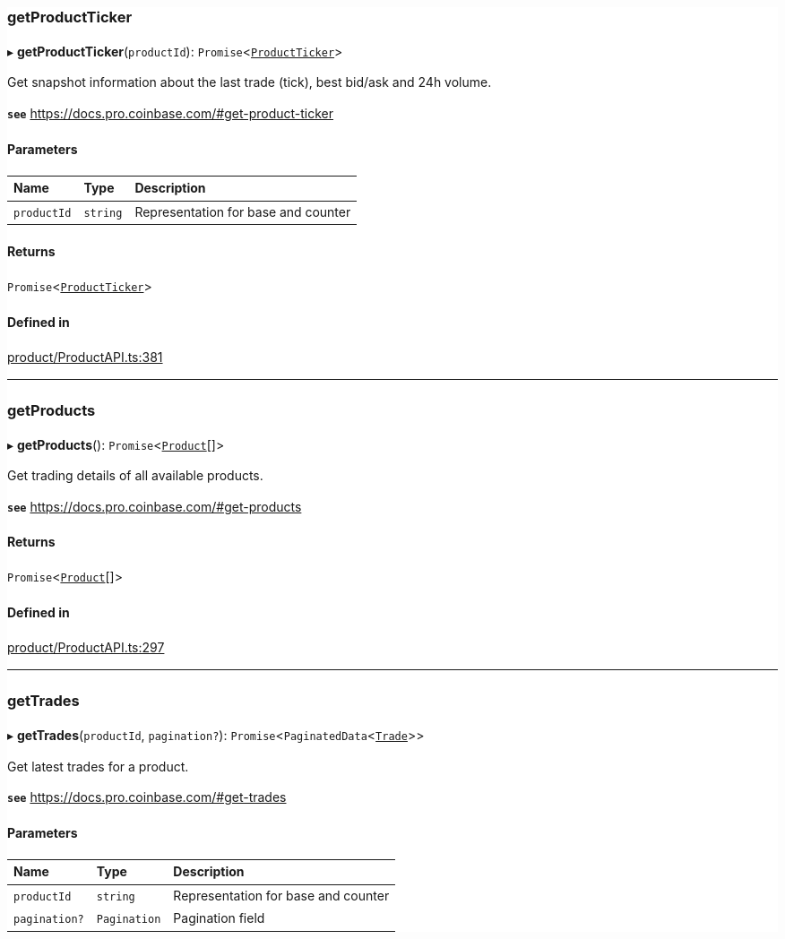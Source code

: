 
### getProductTicker

▸ **getProductTicker**(`productId`): `Promise`<[`ProductTicker`](../interfaces/ProductTicker.md)\>

Get snapshot information about the last trade (tick), best bid/ask and 24h volume.

**`see`** https://docs.pro.coinbase.com/#get-product-ticker

#### Parameters

| Name        | Type     | Description                         |
| :---------- | :------- | :---------------------------------- |
| `productId` | `string` | Representation for base and counter |

#### Returns

`Promise`<[`ProductTicker`](../interfaces/ProductTicker.md)\>

#### Defined in

[product/ProductAPI.ts:381](https://github.com/bennycode/coinbase-pro-node/blob/208278f/src/product/ProductAPI.ts#L381)

---

### getProducts

▸ **getProducts**(): `Promise`<[`Product`](../interfaces/Product.md)[]\>

Get trading details of all available products.

**`see`** https://docs.pro.coinbase.com/#get-products

#### Returns

`Promise`<[`Product`](../interfaces/Product.md)[]\>

#### Defined in

[product/ProductAPI.ts:297](https://github.com/bennycode/coinbase-pro-node/blob/208278f/src/product/ProductAPI.ts#L297)

---

### getTrades

▸ **getTrades**(`productId`, `pagination?`): `Promise`<`PaginatedData`<[`Trade`](../interfaces/Trade.md)\>\>

Get latest trades for a product.

**`see`** https://docs.pro.coinbase.com/#get-trades

#### Parameters

| Name          | Type         | Description                         |
| :------------ | :----------- | :---------------------------------- |
| `productId`   | `string`     | Representation for base and counter |
| `pagination?` | `Pagination` | Pagination field                    |
